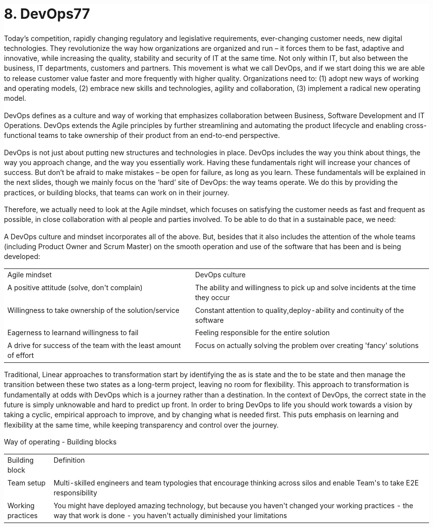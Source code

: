 # 8. DevOps77

Today’s competition, rapidly changing regulatory and legislative requirements, ever-changing customer needs, new digital technologies. They revolutionize the way how organizations are organized and run – it forces them to be fast, adaptive and innovative, while increasing the quality, stability and security of IT at the same time.  Not only within IT, but also between the business, IT departments, customers and partners. This movement is what we call DevOps, and if we start doing this we are able to release customer value faster and more frequently with higher quality. Organizations need to: (1) adopt new ways of working and operating models, (2) embrace new skills and technologies, agility and collaboration, (3) implement a radical new operating model.

DevOps defines as a culture and way of working that emphasizes collaboration between Business, Software Development and IT Operations. DevOps extends the Agile principles by further streamlining and automating the product lifecycle and enabling cross-functional teams to take ownership of their product from an end-to-end perspective.

DevOps is not just about putting new structures and technologies in place. DevOps includes the way you think about things, the way you approach change, and the way you essentially work. Having these fundamentals right will increase your chances of success. But don’t be afraid to make mistakes – be open for failure, as long as you learn. These fundamentals will be explained in the next slides, though we mainly focus on the ‘hard’ site of DevOps: the way teams operate. We do this by providing the practices, or building blocks, that teams can work on in their journey.

Therefore, we actually need to look at the Agile mindset, which focuses on satisfying the customer needs as fast and frequent as possible, in close collaboration with al people and parties involved. To be able to do that in a sustainable pace, we need:

A DevOps culture and mindset incorporates all of the above. But, besides that it also includes the attention of the whole teams (including Product Owner and Scrum Master) on the smooth operation and use of the software that has been and is being developed:

<html><body><table><tr><td>Agile mindset</td><td>DevOps culture</td></tr><tr><td>A positive attitude (solve, don't complain)</td><td>The ability and willingness to pick up and solve incidents at the time they occur</td></tr><tr><td>Willingness to take ownership of the solution/service</td><td>Constant attention to quality,deploy-ability and continuity of the software</td></tr><tr><td>Eagerness to learnand willingness to fail</td><td>Feeling responsible for the entire solution</td></tr><tr><td>A drive for success of the team with the least amount of effort</td><td>Focus on actually solving the problem over creating 'fancy' solutions</td></tr></table></body></html>

Traditional, Linear approaches to transformation start by identifying the as is state and the to be state and then manage the transition between these two states as a long-term project, leaving no room for flexibility. This approach to transformation is fundamentally at odds with DevOps which is a journey rather than a destination. In the context of DevOps, the correct state in the future is simply unknowable and hard to predict up front. In order to bring DevOps to life you should work towards a vision by taking a cyclic, empirical approach to improve, and by changing what is needed first. This puts emphasis on learning and flexibility at the same time, while keeping transparency and control over the journey.

Way of operating - Building blocks

<html><body><table><tr><td>Building block</td><td>Definition</td></tr><tr><td>Team setup</td><td>Multi-skilled engineers and team typologies that encourage thinking across silos and enable Team's to take E2E responsibility</td></tr><tr><td>Working practices</td><td>You might have deployed amazing technology, but because you haven't changed your working practices - the way that work is done - you haven't actually diminished your limitations</td></tr></table></body></html>
